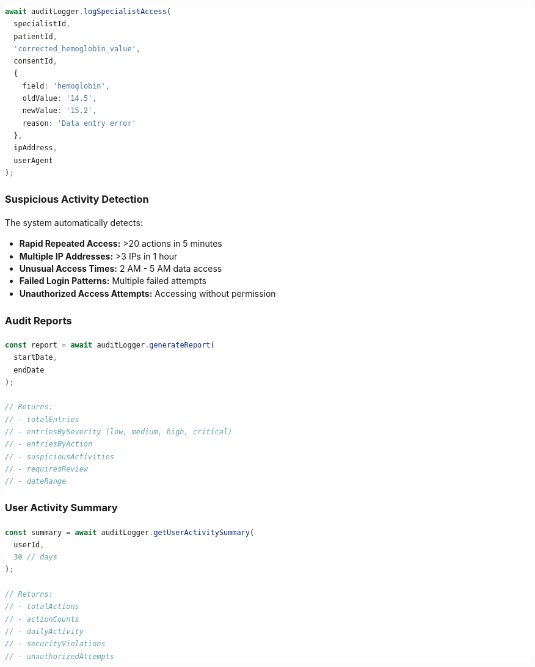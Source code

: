 ```typescript
await auditLogger.logSpecialistAccess(
  specialistId,
  patientId,
  'corrected_hemoglobin_value',
  consentId,
  {
    field: 'hemoglobin',
    oldValue: '14.5',
    newValue: '15.2',
    reason: 'Data entry error'
  },
  ipAddress,
  userAgent
);
```

### Suspicious Activity Detection

The system automatically detects:
- **Rapid Repeated Access:** >20 actions in 5 minutes
- **Multiple IP Addresses:** >3 IPs in 1 hour
- **Unusual Access Times:** 2 AM - 5 AM data access
- **Failed Login Patterns:** Multiple failed attempts
- **Unauthorized Access Attempts:** Accessing without permission

### Audit Reports

```typescript
const report = await auditLogger.generateReport(
  startDate,
  endDate
);

// Returns:
// - totalEntries
// - entriesBySeverity (low, medium, high, critical)
// - entriesByAction
// - suspiciousActivities
// - requiresReview
// - dateRange
```

### User Activity Summary

```typescript
const summary = await auditLogger.getUserActivitySummary(
  userId,
  30 // days
);

// Returns:
// - totalActions
// - actionCounts
// - dailyActivity
// - securityViolations
// - unauthorizedAttempts
```
